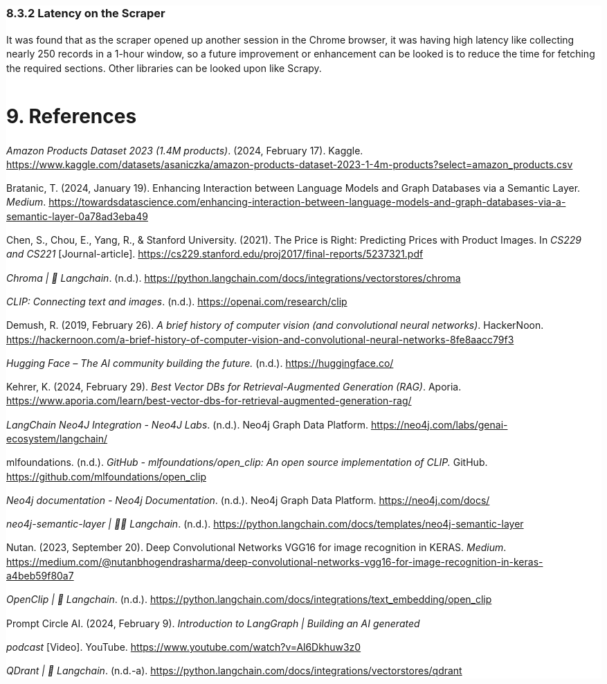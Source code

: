 ### 8.3.2 Latency on the Scraper

It was found that as the scraper opened up another session in the Chrome browser, it was having high latency like collecting nearly 250 records in a 1-hour window, so a future improvement or enhancement can be looked is to reduce the time for fetching the required sections. Other libraries can be looked upon like Scrapy.

# 9. References

*Amazon Products Dataset 2023 (1.4M products)*. (2024, February 17). Kaggle. https://www.kaggle.com/datasets/asaniczka/amazon-products-dataset-2023-1-4m-products?select=amazon_products.csv

Bratanic, T. (2024, January 19). Enhancing Interaction between Language Models and Graph Databases via a Semantic Layer. *Medium*. https://towardsdatascience.com/enhancing-interaction-between-language-models-and-graph-databases-via-a-semantic-layer-0a78ad3eba49

Chen, S., Chou, E., Yang, R., & Stanford University. (2021). The Price is Right: Predicting Prices with Product Images. In *CS229 and CS221* [Journal-article]. https://cs229.stanford.edu/proj2017/final-reports/5237321.pdf

*Chroma | ️🔗 Langchain*. (n.d.). https://python.langchain.com/docs/integrations/vectorstores/chroma

*CLIP: Connecting text and images*. (n.d.). https://openai.com/research/clip

Demush, R. (2019, February 26). *A brief history of computer vision (and convolutional neural networks)*. HackerNoon. https://hackernoon.com/a-brief-history-of-computer-vision-and-convolutional-neural-networks-8fe8aacc79f3

*Hugging Face – The AI community building the future.* (n.d.). https://huggingface.co/

Kehrer, K. (2024, February 29). *Best Vector DBs for Retrieval-Augmented Generation (RAG)*. Aporia. https://www.aporia.com/learn/best-vector-dbs-for-retrieval-augmented-generation-rag/

*LangChain Neo4J Integration - Neo4J Labs*. (n.d.). Neo4j Graph Data Platform. https://neo4j.com/labs/genai-ecosystem/langchain/

mlfoundations. (n.d.). *GitHub - mlfoundations/open_clip: An open source implementation of CLIP.* GitHub. https://github.com/mlfoundations/open_clip

*Neo4j documentation - Neo4j Documentation*. (n.d.). Neo4j Graph Data Platform. https://neo4j.com/docs/

*neo4j-semantic-layer | 🦜️🔗 Langchain*. (n.d.). https://python.langchain.com/docs/templates/neo4j-semantic-layer

Nutan. (2023, September 20). Deep Convolutional Networks VGG16 for image recognition in KERAS. *Medium*. https://medium.com/@nutanbhogendrasharma/deep-convolutional-networks-vgg16-for-image-recognition-in-keras-a4beb59f80a7

*OpenClip | ️🔗 Langchain*. (n.d.). https://python.langchain.com/docs/integrations/text_embedding/open_clip

Prompt Circle AI. (2024, February 9). *Introduction to LangGraph | Building an AI generated* 

*podcast* [Video]. YouTube. https://www.youtube.com/watch?v=Al6Dkhuw3z0

*QDrant | ️🔗 Langchain*. (n.d.-a). https://python.langchain.com/docs/integrations/vectorstores/qdrant
